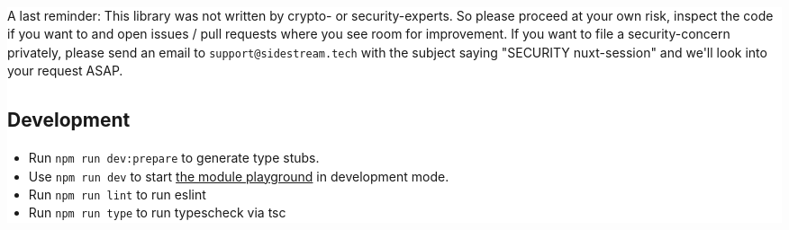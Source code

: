 A last reminder: This library was not written by crypto- or security-experts. So
please proceed at your own risk, inspect the code if you want to and open issues
/ pull requests where you see room for improvement. If you want to file a
security-concern privately, please send an email to `support@sidestream.tech`
with the subject saying "SECURITY nuxt-session" and we'll look into your request
ASAP.

## Development

- Run `npm run dev:prepare` to generate type stubs.
- Use `npm run dev` to start [the module playground](./playground) in
  development mode.
- Run `npm run lint` to run eslint
- Run `npm run type` to run typescheck via tsc



[npm-version-src]: https://img.shields.io/npm/v/@sidebase/nuxt-session/latest.svg
[npm-version-href]: https://npmjs.com/package/@sidebase/nuxt-session
[npm-downloads-src]: https://img.shields.io/npm/dt/@sidebase/nuxt-session.svg
[npm-downloads-href]: https://npmjs.com/package/@sidebase/nuxt-session
[license-src]: https://img.shields.io/npm/l/@sidebase/nuxt-session.svg
[license-href]: https://npmjs.com/package/@sidebase/nuxt-session
